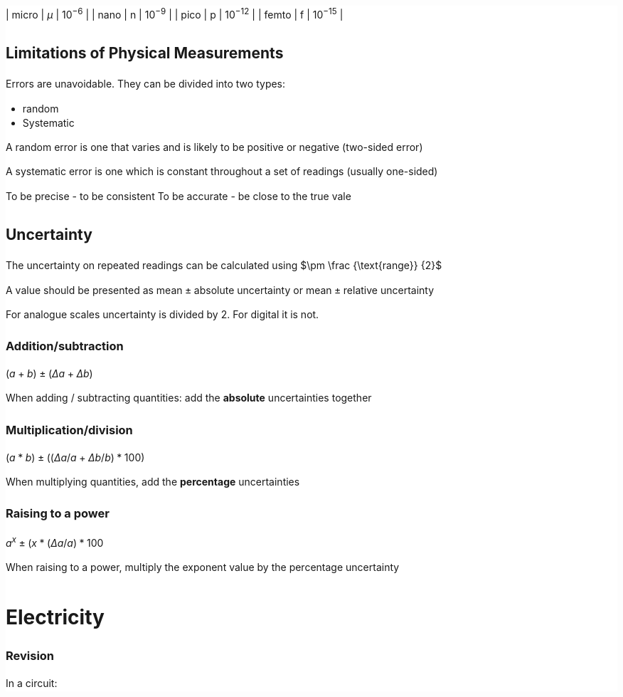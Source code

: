 | micro  | $\mu$       | $10^{-6}$  |
| nano   | n            | $10^{-9}$  |
| pico   | p            | $10^{-12}$ |
| femto  | f            | $10^{-15}$ |

## Limitations of Physical Measurements

Errors are unavoidable. They can be divided into two types:
- random
- Systematic

A random error is one that varies and is likely to be positive or negative (two-sided error)

A systematic error is one which is constant throughout a set of readings (usually one-sided)

To be precise - to be consistent
To be accurate - be close to the true vale


## Uncertainty

The uncertainty on repeated readings can be calculated using $\pm \frac {\text{range}} {2}$

A value should be presented as $\text{mean} \pm \text{absolute uncertainty}$ or $\text{mean} \pm \text{relative uncertainty}$

For analogue scales uncertainty is divided by 2. For digital it is not.

### Addition/subtraction

$(a+b)\pm(\Delta a + \Delta b)$

When adding / subtracting quantities: add the **absolute** uncertainties together

### Multiplication/division

$(a*b)\pm((\Delta a/a + \Delta b/b) * 100)$

When multiplying quantities, add the **percentage** uncertainties

### Raising to a power

$a^x \pm (x * (\Delta a/a)*100%)$

When raising to a power, multiply the exponent value by the percentage uncertainty

# Electricity

### Revision 

In a circuit:
